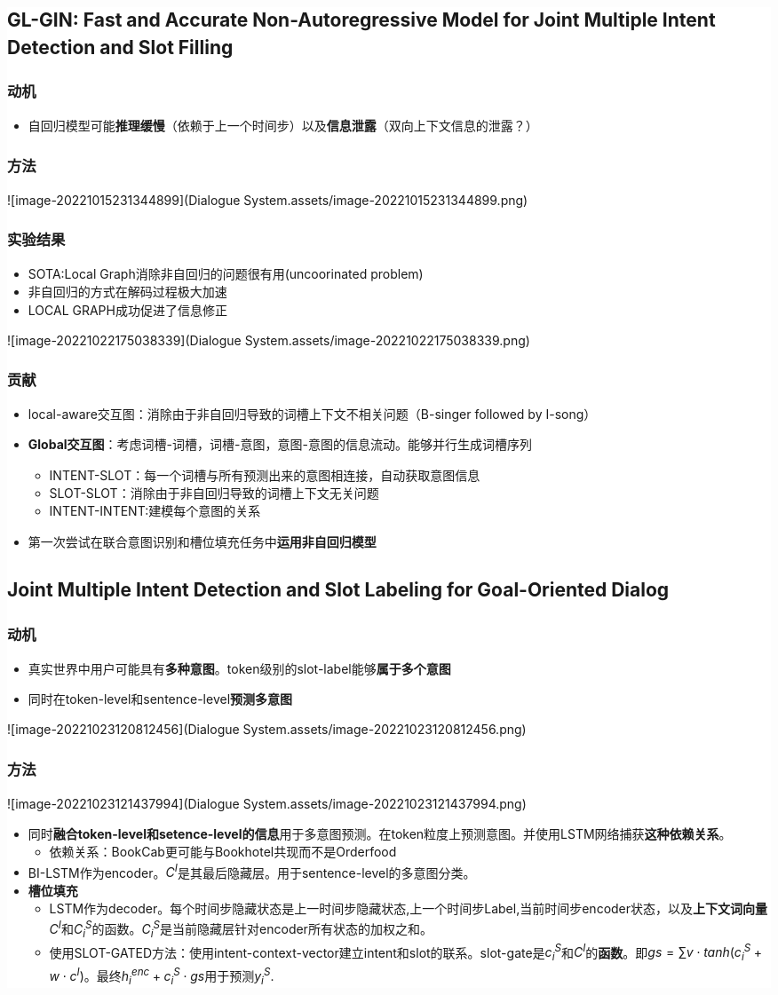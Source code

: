 ## **GL-GIN: Fast and Accurate Non-Autoregressive Model for Joint Multiple** **Intent Detection and Slot Filling**

### 动机

- 自回归模型可能**推理缓慢**（依赖于上一个时间步）以及**信息泄露**（双向上下文信息的泄露？）

### 方法

![image-20221015231344899](Dialogue System.assets/image-20221015231344899.png)

### 实验结果

- SOTA:Local Graph消除非自回归的问题很有用(uncoorinated problem)
- 非自回归的方式在解码过程极大加速
- LOCAL GRAPH成功促进了信息修正

![image-20221022175038339](Dialogue System.assets/image-20221022175038339.png)

### 贡献

- local-aware交互图：消除由于非自回归导致的词槽上下文不相关问题（B-singer followed by I-song）
- **Global交互图**：考虑词槽-词槽，词槽-意图，意图-意图的信息流动。能够并行生成词槽序列
  - INTENT-SLOT：每一个词槽与所有预测出来的意图相连接，自动获取意图信息
  - SLOT-SLOT：消除由于非自回归导致的词槽上下文无关问题
  - INTENT-INTENT:建模每个意图的关系

- 第一次尝试在联合意图识别和槽位填充任务中**运用非自回归模型**

## **Joint Multiple Intent Detection and Slot Labeling for** **Goal-Oriented Dialog**

### 动机

- 真实世界中用户可能具有**多种意图**。token级别的slot-label能够**属于多个意图**

- 同时在token-level和sentence-level**预测多意图**

![image-20221023120812456](Dialogue System.assets/image-20221023120812456.png)

### 方法

![image-20221023121437994](Dialogue System.assets/image-20221023121437994.png)

- 同时**融合token-level和setence-level的信息**用于多意图预测。在token粒度上预测意图。并使用LSTM网络捕获**这种依赖关系**。
  - 依赖关系：BookCab更可能与Bookhotel共现而不是Orderfood
- BI-LSTM作为encoder。$C^I$是其最后隐藏层。用于sentence-level的多意图分类。
- **槽位填充**
  - LSTM作为decoder。每个时间步隐藏状态是上一时间步隐藏状态,上一个时间步Label,当前时间步encoder状态，以及**上下文词向量**$C^I$和$C_i^S$的函数。$C_i^S$是当前隐藏层针对encoder所有状态的加权之和。
  - 使用SLOT-GATED方法：使用intent-context-vector建立intent和slot的联系。slot-gate是$c_i^S$和$C^I$的**函数**。即$gs = \sum v \cdot tanh(c_i^S + w \cdot c^I)$。最终$h_i^{enc} + c_i^S \cdot gs$用于预测$y_i^S$.
